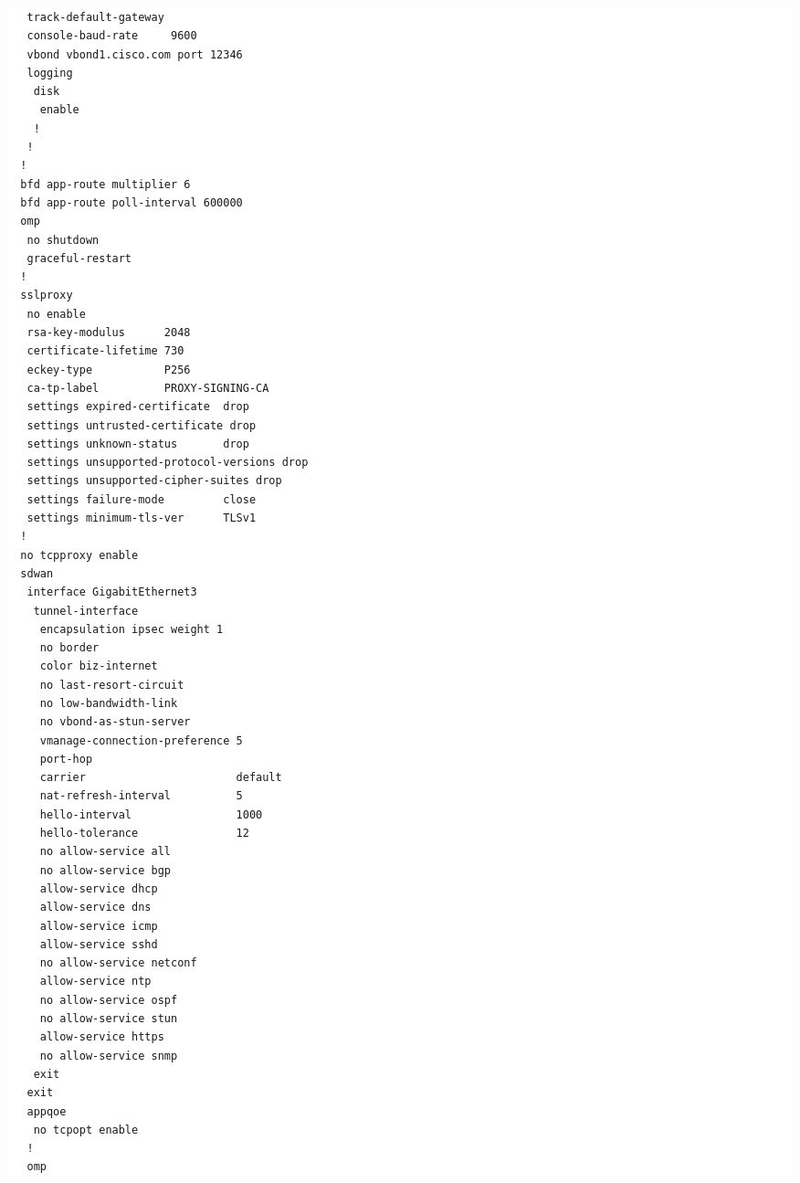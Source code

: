 ```
   track-default-gateway
   console-baud-rate     9600
   vbond vbond1.cisco.com port 12346
   logging
    disk
     enable
    !
   !
  !
  bfd app-route multiplier 6
  bfd app-route poll-interval 600000
  omp
   no shutdown
   graceful-restart
  !
  sslproxy
   no enable
   rsa-key-modulus      2048
   certificate-lifetime 730
   eckey-type           P256
   ca-tp-label          PROXY-SIGNING-CA
   settings expired-certificate  drop
   settings untrusted-certificate drop
   settings unknown-status       drop
   settings unsupported-protocol-versions drop
   settings unsupported-cipher-suites drop
   settings failure-mode         close
   settings minimum-tls-ver      TLSv1
  !
  no tcpproxy enable
  sdwan
   interface GigabitEthernet3
    tunnel-interface
     encapsulation ipsec weight 1
     no border
     color biz-internet
     no last-resort-circuit
     no low-bandwidth-link
     no vbond-as-stun-server
     vmanage-connection-preference 5
     port-hop
     carrier                       default
     nat-refresh-interval          5
     hello-interval                1000
     hello-tolerance               12
     no allow-service all
     no allow-service bgp
     allow-service dhcp
     allow-service dns
     allow-service icmp
     allow-service sshd
     no allow-service netconf
     allow-service ntp
     no allow-service ospf
     no allow-service stun
     allow-service https
     no allow-service snmp
    exit
   exit
   appqoe
    no tcpopt enable
   !
   omp
```